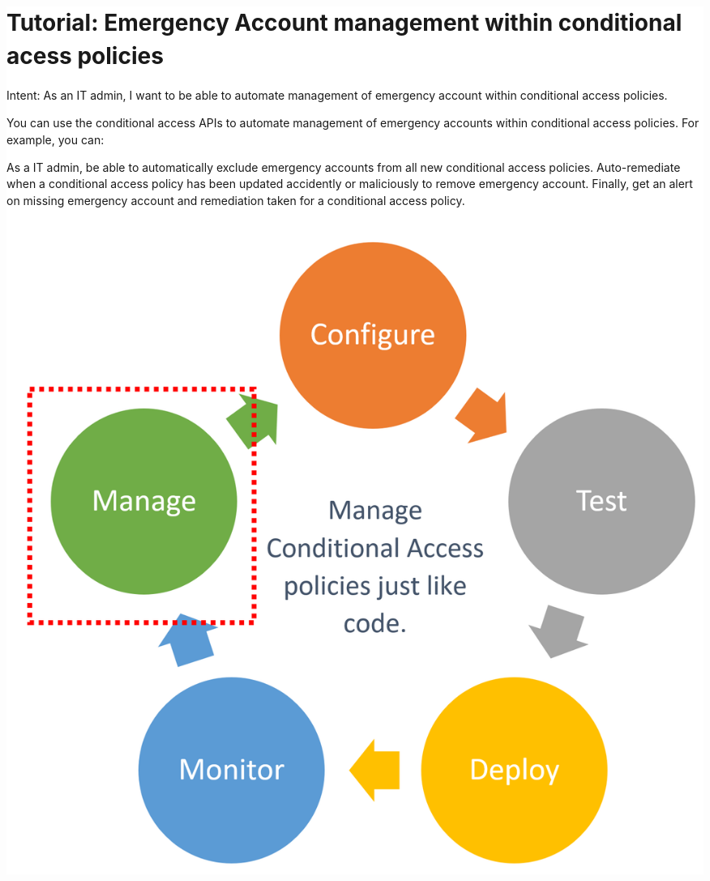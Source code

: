 # Tutorial:	Emergency Account management within conditional acess policies

Intent: As an IT admin, I want to be able to automate management of emergency account within conditional access policies.

You can use the conditional access APIs to automate management of emergency accounts within conditional access policies. For example, you can:

As a IT admin, be able to automatically exclude emergency accounts from all new conditional access policies. Auto-remediate when a conditional access policy has been updated accidently or maliciously to remove emergency account. Finally, get an alert on missing emergency account and remediation taken for a conditional access policy. 


![Manage](/media/Configure5.PNG)
<br /> 
